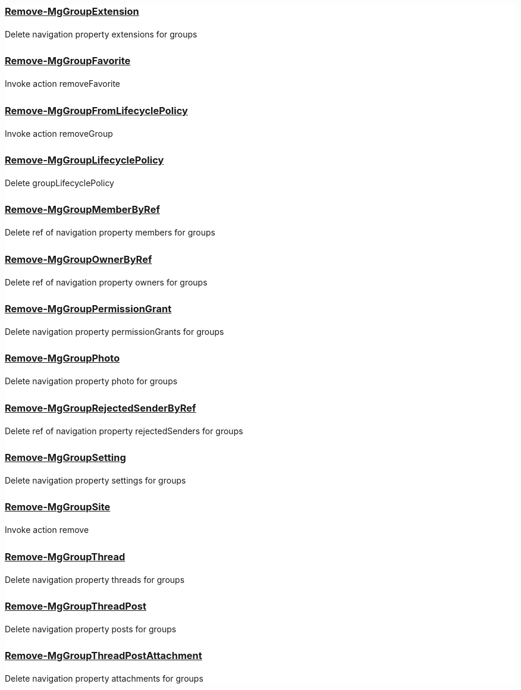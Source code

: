 ### [Remove-MgGroupExtension](Remove-MgGroupExtension.md)
Delete navigation property extensions for groups

### [Remove-MgGroupFavorite](Remove-MgGroupFavorite.md)
Invoke action removeFavorite

### [Remove-MgGroupFromLifecyclePolicy](Remove-MgGroupFromLifecyclePolicy.md)
Invoke action removeGroup

### [Remove-MgGroupLifecyclePolicy](Remove-MgGroupLifecyclePolicy.md)
Delete groupLifecyclePolicy

### [Remove-MgGroupMemberByRef](Remove-MgGroupMemberByRef.md)
Delete ref of navigation property members for groups

### [Remove-MgGroupOwnerByRef](Remove-MgGroupOwnerByRef.md)
Delete ref of navigation property owners for groups

### [Remove-MgGroupPermissionGrant](Remove-MgGroupPermissionGrant.md)
Delete navigation property permissionGrants for groups

### [Remove-MgGroupPhoto](Remove-MgGroupPhoto.md)
Delete navigation property photo for groups

### [Remove-MgGroupRejectedSenderByRef](Remove-MgGroupRejectedSenderByRef.md)
Delete ref of navigation property rejectedSenders for groups

### [Remove-MgGroupSetting](Remove-MgGroupSetting.md)
Delete navigation property settings for groups

### [Remove-MgGroupSite](Remove-MgGroupSite.md)
Invoke action remove

### [Remove-MgGroupThread](Remove-MgGroupThread.md)
Delete navigation property threads for groups

### [Remove-MgGroupThreadPost](Remove-MgGroupThreadPost.md)
Delete navigation property posts for groups

### [Remove-MgGroupThreadPostAttachment](Remove-MgGroupThreadPostAttachment.md)
Delete navigation property attachments for groups
